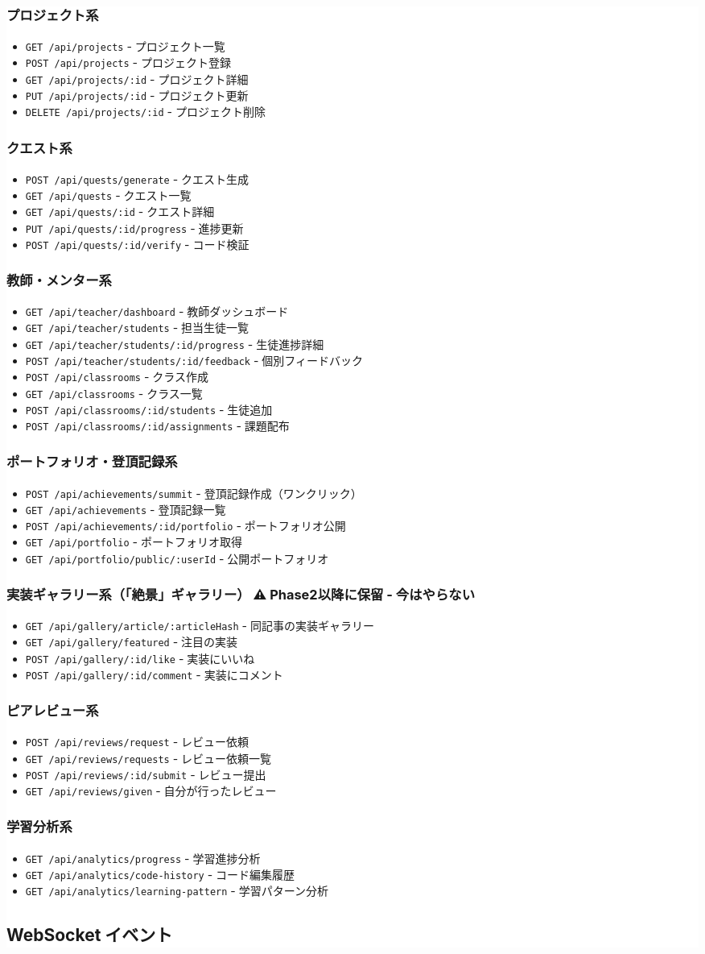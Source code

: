 ### プロジェクト系
- `GET /api/projects` - プロジェクト一覧
- `POST /api/projects` - プロジェクト登録
- `GET /api/projects/:id` - プロジェクト詳細
- `PUT /api/projects/:id` - プロジェクト更新
- `DELETE /api/projects/:id` - プロジェクト削除

### クエスト系
- `POST /api/quests/generate` - クエスト生成
- `GET /api/quests` - クエスト一覧
- `GET /api/quests/:id` - クエスト詳細
- `PUT /api/quests/:id/progress` - 進捗更新
- `POST /api/quests/:id/verify` - コード検証

### 教師・メンター系
- `GET /api/teacher/dashboard` - 教師ダッシュボード
- `GET /api/teacher/students` - 担当生徒一覧
- `GET /api/teacher/students/:id/progress` - 生徒進捗詳細
- `POST /api/teacher/students/:id/feedback` - 個別フィードバック
- `POST /api/classrooms` - クラス作成
- `GET /api/classrooms` - クラス一覧
- `POST /api/classrooms/:id/students` - 生徒追加
- `POST /api/classrooms/:id/assignments` - 課題配布

### ポートフォリオ・登頂記録系
- `POST /api/achievements/summit` - 登頂記録作成（ワンクリック）
- `GET /api/achievements` - 登頂記録一覧
- `POST /api/achievements/:id/portfolio` - ポートフォリオ公開
- `GET /api/portfolio` - ポートフォリオ取得
- `GET /api/portfolio/public/:userId` - 公開ポートフォリオ

### 実装ギャラリー系（「絶景」ギャラリー） **⚠️ Phase2以降に保留 - 今はやらない**
- `GET /api/gallery/article/:articleHash` - 同記事の実装ギャラリー
- `GET /api/gallery/featured` - 注目の実装
- `POST /api/gallery/:id/like` - 実装にいいね
- `POST /api/gallery/:id/comment` - 実装にコメント

### ピアレビュー系
- `POST /api/reviews/request` - レビュー依頼
- `GET /api/reviews/requests` - レビュー依頼一覧
- `POST /api/reviews/:id/submit` - レビュー提出
- `GET /api/reviews/given` - 自分が行ったレビュー

### 学習分析系
- `GET /api/analytics/progress` - 学習進捗分析
- `GET /api/analytics/code-history` - コード編集履歴
- `GET /api/analytics/learning-pattern` - 学習パターン分析

## WebSocket イベント
